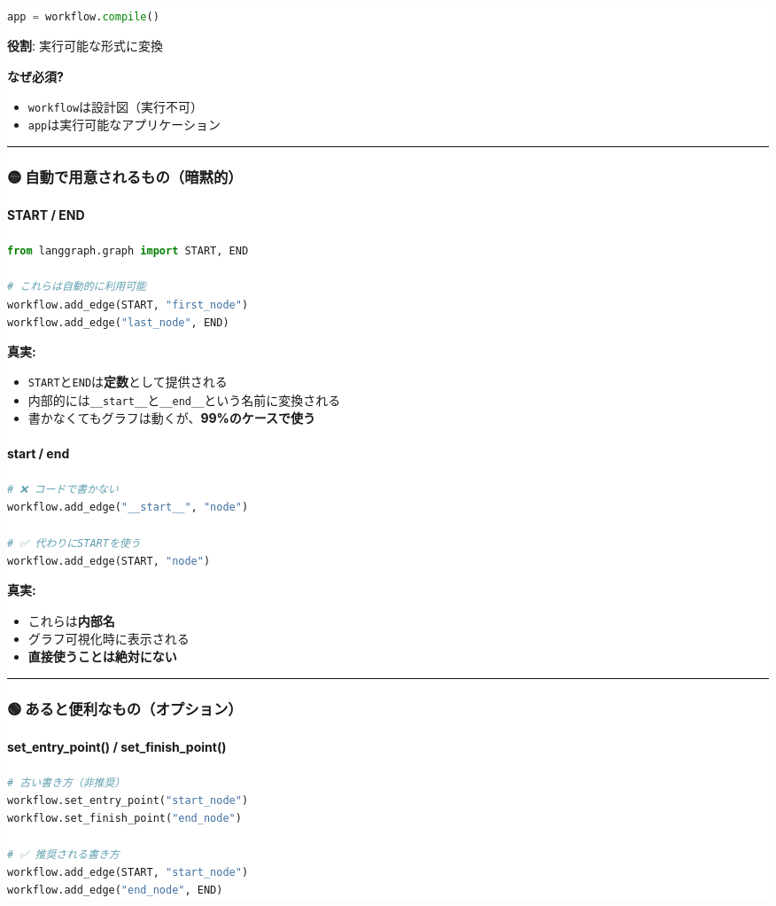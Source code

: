 ```python
app = workflow.compile()
```

**役割**: 実行可能な形式に変換

**なぜ必須?**
- `workflow`は設計図（実行不可）
- `app`は実行可能なアプリケーション

---

### 🟡 自動で用意されるもの（暗黙的）

#### START / END

```python
from langgraph.graph import START, END

# これらは自動的に利用可能
workflow.add_edge(START, "first_node")
workflow.add_edge("last_node", END)
```

**真実:**
- `START`と`END`は**定数**として提供される
- 内部的には`__start__`と`__end__`という名前に変換される
- 書かなくてもグラフは動くが、**99%のケースで使う**

#### __start__ / __end__

```python
# ❌ コードで書かない
workflow.add_edge("__start__", "node")

# ✅ 代わりにSTARTを使う
workflow.add_edge(START, "node")
```

**真実:**
- これらは**内部名**
- グラフ可視化時に表示される
- **直接使うことは絶対にない**

---

### 🟢 あると便利なもの（オプション）

#### set_entry_point() / set_finish_point()

```python
# 古い書き方（非推奨）
workflow.set_entry_point("start_node")
workflow.set_finish_point("end_node")

# ✅ 推奨される書き方
workflow.add_edge(START, "start_node")
workflow.add_edge("end_node", END)
```
